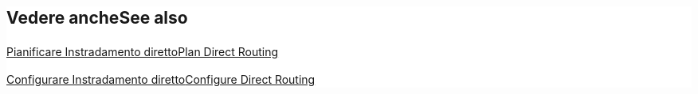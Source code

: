 ## <a name="see-also"></a><span data-ttu-id="96c77-295">Vedere anche</span><span class="sxs-lookup"><span data-stu-id="96c77-295">See also</span></span>

[<span data-ttu-id="96c77-296">Pianificare Instradamento diretto</span><span class="sxs-lookup"><span data-stu-id="96c77-296">Plan Direct Routing</span></span>](direct-routing-plan.md)

[<span data-ttu-id="96c77-297">Configurare Instradamento diretto</span><span class="sxs-lookup"><span data-stu-id="96c77-297">Configure Direct Routing</span></span>](direct-routing-configure.md)

